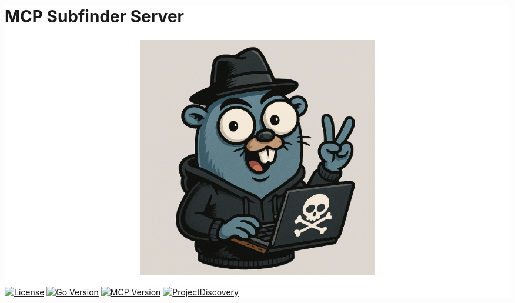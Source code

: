 # MCP Subfinder Server

<p align="center">
  <img src="assets/logo.png" alt="MCP Subfinder Logo" width="400">
</p>

[![License](https://img.shields.io/badge/license-MIT-blue.svg)](LICENSE)
[![Go Version](https://img.shields.io/badge/Go-1.24+-00ADD8.svg)](https://golang.org/)
[![MCP Version](https://img.shields.io/badge/MCP-v0.3-success.svg)](https://github.com/copyleftdev/mcp-subfinder-server)
[![ProjectDiscovery](https://img.shields.io/badge/Powered%20by-ProjectDiscovery-orange.svg)](https://github.com/projectdiscovery/subfinder)
